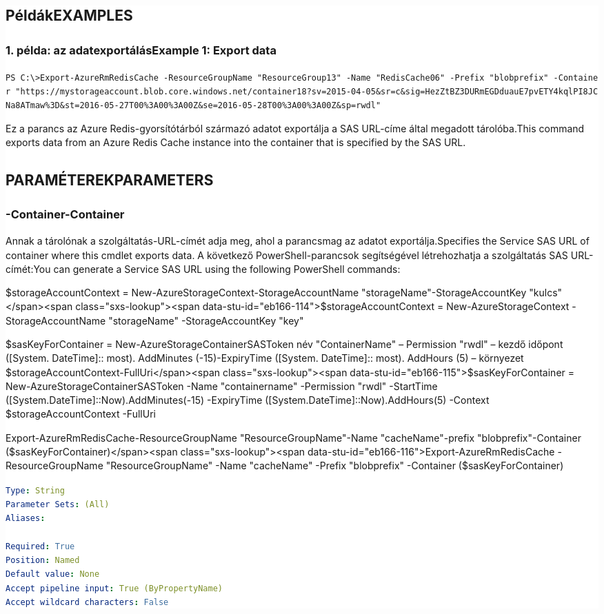 ## <span data-ttu-id="eb166-107">Példák</span><span class="sxs-lookup"><span data-stu-id="eb166-107">EXAMPLES</span></span>

### <span data-ttu-id="eb166-108">1. példa: az adatexportálás</span><span class="sxs-lookup"><span data-stu-id="eb166-108">Example 1: Export data</span></span>
```
PS C:\>Export-AzureRmRedisCache -ResourceGroupName "ResourceGroup13" -Name "RedisCache06" -Prefix "blobprefix" -Container "https://mystorageaccount.blob.core.windows.net/container18?sv=2015-04-05&sr=c&sig=HezZtBZ3DURmEGDduauE7pvETY4kqlPI8JCNa8ATmaw%3D&st=2016-05-27T00%3A00%3A00Z&se=2016-05-28T00%3A00%3A00Z&sp=rwdl"
```

<span data-ttu-id="eb166-109">Ez a parancs az Azure Redis-gyorsítótárból származó adatot exportálja a SAS URL-címe által megadott tárolóba.</span><span class="sxs-lookup"><span data-stu-id="eb166-109">This command exports data from an Azure Redis Cache instance into the container that is specified by the SAS URL.</span></span>

## <span data-ttu-id="eb166-110">PARAMÉTEREK</span><span class="sxs-lookup"><span data-stu-id="eb166-110">PARAMETERS</span></span>

### <span data-ttu-id="eb166-111">-Container</span><span class="sxs-lookup"><span data-stu-id="eb166-111">-Container</span></span>
<span data-ttu-id="eb166-112">Annak a tárolónak a szolgáltatás-URL-címét adja meg, ahol a parancsmag az adatot exportálja.</span><span class="sxs-lookup"><span data-stu-id="eb166-112">Specifies the Service SAS URL of container where this cmdlet exports data.</span></span> <span data-ttu-id="eb166-113">A következő PowerShell-parancsok segítségével létrehozhatja a szolgáltatás SAS URL-címét:</span><span class="sxs-lookup"><span data-stu-id="eb166-113">You can generate a Service SAS URL using the following PowerShell commands:</span></span>

<span data-ttu-id="eb166-114">$storageAccountContext = New-AzureStorageContext-StorageAccountName "storageName"-StorageAccountKey "kulcs"</span><span class="sxs-lookup"><span data-stu-id="eb166-114">$storageAccountContext = New-AzureStorageContext -StorageAccountName "storageName" -StorageAccountKey "key"</span></span>

<span data-ttu-id="eb166-115">$sasKeyForContainer = New-AzureStorageContainerSASToken név "ContainerName" – Permission "rwdl" – kezdő időpont ([System. DateTime]:: most). AddMinutes (-15)-ExpiryTime ([System. DateTime]:: most). AddHours (5) – környezet $storageAccountContext-FullUri</span><span class="sxs-lookup"><span data-stu-id="eb166-115">$sasKeyForContainer = New-AzureStorageContainerSASToken -Name "containername" -Permission "rwdl" -StartTime ([System.DateTime]::Now).AddMinutes(-15) -ExpiryTime ([System.DateTime]::Now).AddHours(5) -Context $storageAccountContext -FullUri</span></span> 

<span data-ttu-id="eb166-116">Export-AzureRmRedisCache-ResourceGroupName "ResourceGroupName"-Name "cacheName"-prefix "blobprefix"-Container ($sasKeyForContainer)</span><span class="sxs-lookup"><span data-stu-id="eb166-116">Export-AzureRmRedisCache -ResourceGroupName "ResourceGroupName" -Name "cacheName" -Prefix "blobprefix" -Container ($sasKeyForContainer)</span></span>

```yaml
Type: String
Parameter Sets: (All)
Aliases:

Required: True
Position: Named
Default value: None
Accept pipeline input: True (ByPropertyName)
Accept wildcard characters: False
```
